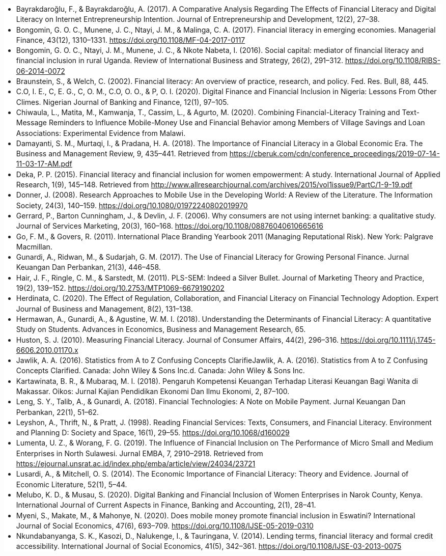 - Bayrakdaroğlu, F., & Bayrakdaroğlu, A. (2017). A Comparative Analysis Regarding The Effects of Financial Literacy and Digital Literacy on Internet Entrepreneurship Intention. Journal of Entrepreneurship and Development, 12(2), 27–38.
- Bongomin, G. O. C., Munene, J. C., Ntayi, J. M., & Malinga, C. A. (2017). Financial literacy in emerging economies. Managerial Finance, 43(12), 1310–1331. https://doi.org/10.1108/MF-04-2017-0117
- Bongomin, G. O. C., Ntayi, J. M., Munene, J. C., & Nkote Nabeta, I. (2016). Social capital: mediator of financial literacy and financial inclusion in rural Uganda. Review of International Business and Strategy, 26(2), 291–312. https://doi.org/10.1108/RIBS-06-2014-0072
- Braunstein, S., & Welch, C. (2002). Financial literacy: An overview of practice, research, and policy. Fed. Res. Bull, 88, 445.
- C.O, I. E., C, E. G., C, O. M., C.O, O. O., & P, O. I. (2020). Digital Finance and Financial Inclusion in Nigeria: Lessons From Other Climes. Nigerian Journal of Banking and Finance, 12(1), 97–105.
- Chiwaula, L., Matita, M., Kamwanja, T., Cassim, L., & Agurto, M. (2020). Combining Financial-Literacy Training and Text-Message Reminders to Influence Mobile-Money Use and Financial Behavior among Members of Village Savings and Loan Associations: Experimental Evidence from Malawi.
- Damayanti, S. M., Murtaqi, I., & Pradana, H. A. (2018). The Importance of Financial Literacy in a Global Economic Era. The Business and Management Review, 9, 435–441. Retrieved from https://cberuk.com/cdn/conference_proceedings/2019-07-14-11-03-17-AM.pdf
- Deka, P. P. (2015). Financial literacy and financial inclusion for women empowerment: A study. International Journal of Applied Research, 1(9), 145–148. Retrieved from http://www.allresearchjournal.com/archives/2015/vol1issue9/PartC/1-9-19.pdf
- Donner, J. (2008). Research Approaches to Mobile Use in the Developing World: A Review of the Literature. The Information Society, 24(3), 140–159. https://doi.org/10.1080/01972240802019970
- Gerrard, P., Barton Cunningham, J., & Devlin, J. F. (2006). Why consumers are not using internet banking: a qualitative study. Journal of Services Marketing, 20(3), 160–168. https://doi.org/10.1108/08876040610665616
- Go, F. M., & Govers, R. (2011). International Place Branding Yearbook 2011 (Managing Reputational Risk). New York: Palgrave Macmillan.
- Gunardi, A., Ridwan, M., & Sudarjah, G. M. (2017). The Use of Financial Literacy for Growing Personal Finance. Jurnal Keuangan Dan Perbankan, 21(3), 446–458.
- Hair, J. F., Ringle, C. M., & Sarstedt, M. (2011). PLS-SEM: Indeed a Silver Bullet. Journal of Marketing Theory and Practice, 19(2), 139–152. https://doi.org/10.2753/MTP1069-6679190202
- Herdinata, C. (2020). The Effect of Regulation, Collaboration, and Financial Literacy on Financial Technology Adoption. Expert Journal of Business and Management, 8(2), 131–138.
- Hermawan, A., Gunardi, A., & Agustine, W. M. I. (2018). Understanding the Determinants of Financial Literacy: A quantitative Study on Students. Advances in Economics, Business and Management Research, 65.
- Huston, S. J. (2010). Measuring Financial Literacy. Journal of Consumer Affairs, 44(2), 296–316. https://doi.org/10.1111/j.1745-6606.2010.01170.x
- Jawlik, A. A. (2016). Statistics from A to Z Confusing Concepts ClarifieJawlik, A. A. (2016). Statistics from A to Z Confusing Concepts Clarified. Canada: John Wiley & Sons Inc.d. Canada: John Wiley & Sons Inc.
- Kartawinata, B. R., & Mubaraq, M. I. (2018). Pengaruh Kompetensi Keuangan Terhadap Literasi Keuangan Bagi Wanita di Makassar. Oikos: Jurnal Kajian Pendidikan Ekonomi Dan Ilmu Ekonomi, 2, 87–100.
- Leng, S. Y., Talib, A., & Gunardi, A. (2018). Financial Technologies: A Note on Mobile Payment. Jurnal Keuangan Dan Perbankan, 22(1), 51–62.
- Leyshon, A., Thrift, N., & Pratt, J. (1998). Reading Financial Services: Texts, Consumers, and Financial Literacy. Environment and Planning D: Society and Space, 16(1), 29–55. https://doi.org/10.1068/d160029
- Lumenta, U. Z., & Worang, F. G. (2019). The Influence of Financial Inclusion on The Performance of Micro Small and Medium Enterprises in North Sulawesi. Jurnal EMBA, 7, 2910–2918. Retrieved from https://ejournal.unsrat.ac.id/index.php/emba/article/view/24034/23721
- Lusardi, A., & Mitchell, O. S. (2014). The Economic Importance of Financial Literacy: Theory and Evidence. Journal of Economic Literature, 52(1), 5–44.
- Melubo, K. D., & Musau, S. (2020). Digital Banking and Financial Inclusion of Women Enterprises in Narok County, Kenya. International Journal of Current Aspects in Finance, Banking and Accounting, 2(1), 28–41.
- Myeni, S., Makate, M., & Mahonye, N. (2020). Does mobile money promote financial inclusion in Eswatini? International Journal of Social Economics, 47(6), 693–709. https://doi.org/10.1108/IJSE-05-2019-0310
- Nkundabanyanga, S. K., Kasozi, D., Nalukenge, I., & Tauringana, V. (2014). Lending terms, financial literacy and formal credit accessibility. International Journal of Social Economics, 41(5), 342–361. https://doi.org/10.1108/IJSE-03-2013-0075